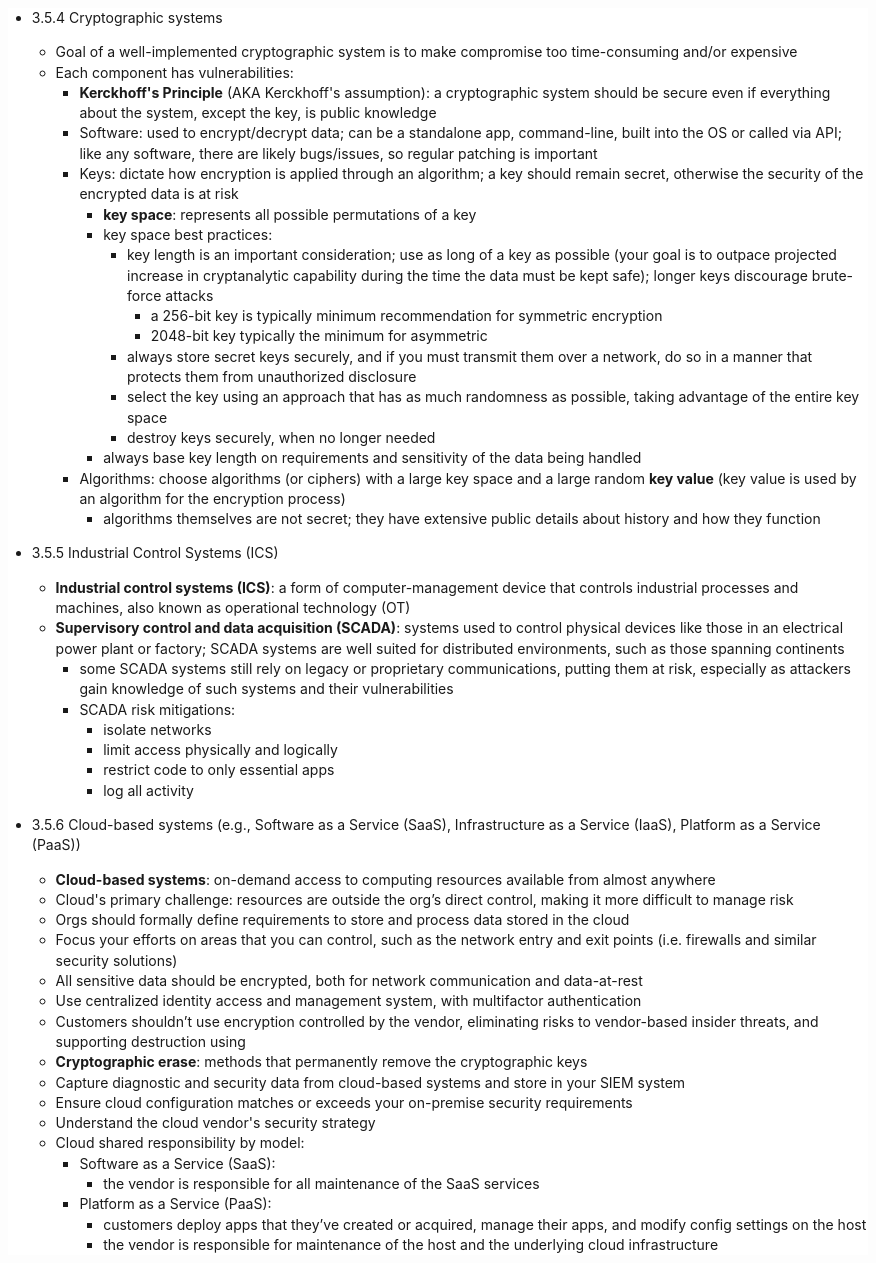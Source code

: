 - 3.5.4 Cryptographic systems
    - Goal of a well-implemented cryptographic system is to make compromise too time-consuming and/or expensive 
    - Each component has vulnerabilities:
        - **Kerckhoff's Principle** (AKA Kerckhoff's assumption): a cryptographic system should be secure even if everything about the system, except the key, is public knowledge
        - Software: used to encrypt/decrypt data; can be a standalone app, command-line, built into the OS or called via API; like any software, there are likely bugs/issues, so regular patching is important
        - Keys: dictate how encryption is applied through an algorithm; a key should remain secret, otherwise the security of the encrypted data is at risk  
            - **key space**: represents all possible permutations of a key
            - key space best practices: 
                - key length is an important consideration; use as long of a key as possible (your goal is to outpace projected increase in cryptanalytic capability during the time the data must be kept safe); longer keys discourage brute-force attacks
                    - a 256-bit key is typically minimum recommendation for symmetric encryption
                    - 2048-bit key typically the minimum for asymmetric
                - always store secret keys securely, and if you must transmit them over a network, do so in a manner that protects them from unauthorized disclosure 
                - select the key using an approach that has as much randomness as possible, taking advantage of the entire key space 
                - destroy keys securely, when no longer needed
            - always base key length on requirements and sensitivity of the data being handled
        - Algorithms: choose algorithms (or ciphers) with a large key space and a large random **key value** (key value is used by an algorithm for the encryption process) 
            - algorithms themselves are not secret; they have extensive public details about history and how they function

- 3.5.5 Industrial Control Systems (ICS)
    - **Industrial control systems (ICS)**: a form of computer-management device that controls industrial processes and machines, also known as operational technology (OT)
    - **Supervisory control and data acquisition (SCADA)**: systems used to control physical devices like those in an electrical power plant or factory; SCADA systems are well suited for distributed environments, such as those spanning continents 
        - some SCADA systems still rely on legacy or proprietary communications, putting them at risk, especially as attackers gain knowledge of such systems and their vulnerabilities
        - SCADA risk mitigations:
            - isolate networks 
            - limit access physically and logically 
            - restrict code to only essential apps 
            - log all activity
- 3.5.6 Cloud-based systems (e.g., Software as a Service (SaaS), Infrastructure as a Service (IaaS), Platform as a Service (PaaS))
    - **Cloud-based systems**: on-demand access to computing resources available from almost anywhere
    - Cloud's primary challenge: resources are outside the org’s direct control, making it more difficult to manage risk
    - Orgs should formally define requirements to store and process data stored in the cloud
    - Focus your efforts on areas that you can control, such as the network entry and exit points (i.e. firewalls and similar security solutions)
    - All sensitive data should be encrypted, both for network communication and data-at-rest
    - Use centralized identity access and management system, with multifactor authentication
    - Customers shouldn’t use encryption controlled by the vendor, eliminating risks to vendor-based insider threats, and supporting destruction using  
    - **Cryptographic erase**: methods that permanently remove the cryptographic keys
    - Capture diagnostic and security data from cloud-based systems and store in your SIEM system
    - Ensure cloud configuration matches or exceeds your on-premise security requirements
    - Understand the cloud vendor's security strategy
    - Cloud shared responsibility by model:
        - Software as a Service (SaaS):
            - the vendor is responsible for all maintenance of the SaaS services
        - Platform as a Service (PaaS):
            - customers deploy apps that they’ve created or acquired, manage their apps, and modify config settings on the host
            - the vendor is responsible for maintenance of the host and the underlying cloud infrastructure